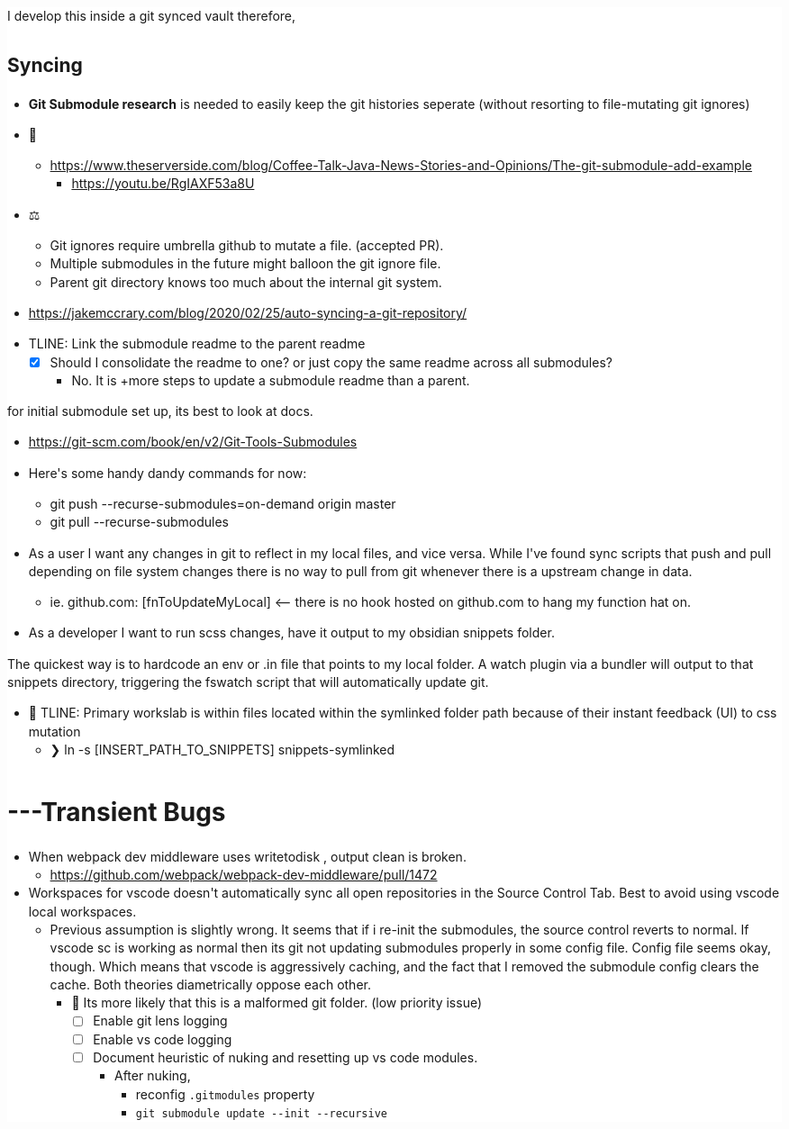I develop this inside a git synced vault therefore,

## Syncing

- **Git Submodule research** is needed to easily keep the git histories seperate (without resorting to file-mutating git ignores)

- 📝
  - https://www.theserverside.com/blog/Coffee-Talk-Java-News-Stories-and-Opinions/The-git-submodule-add-example
    - https://youtu.be/RgIAXF53a8U
- ⚖️
  - Git ignores require umbrella github to mutate a file. (accepted PR).
  - Multiple submodules in the future might balloon the git ignore file.
  - Parent git directory knows too much about the internal git system.

* https://jakemccrary.com/blog/2020/02/25/auto-syncing-a-git-repository/

- TLINE: Link the submodule readme to the parent readme
  - [x] Should I consolidate the readme to one? or just copy the same readme across all submodules?
    - No. It is +more steps to update a submodule readme than a parent.

for initial submodule set up, its best to look at docs.

- https://git-scm.com/book/en/v2/Git-Tools-Submodules

- Here's some handy dandy commands for now:
  - git push --recurse-submodules=on-demand origin master
  - git pull --recurse-submodules

* As a user I want any changes in git to reflect in my local files, and vice versa. While I\'ve found sync scripts that push and pull depending on file system changes there is no way to pull from git whenever there is a upstream change in data.
  - ie. github.com: [fnToUpdateMyLocal] <-- there is no hook hosted on github.com to hang my function hat on.

* As a developer I want to run scss changes, have it output to my obsidian snippets folder.

The quickest way is to hardcode an env or .in file that points to my local folder. A watch plugin via a bundler will output to that snippets directory, triggering the fswatch script that will automatically update git.

- 🤔 TLINE: Primary workslab is within files located within the symlinked folder path because of their instant feedback (UI) to css mutation
  - ❯ ln -s [INSERT_PATH_TO_SNIPPETS] snippets-symlinked

# ---Transient Bugs

- When webpack dev middleware uses writetodisk , output clean is broken.
  - https://github.com/webpack/webpack-dev-middleware/pull/1472
- Workspaces for vscode doesn't automatically sync all open repositories in the Source Control Tab. Best to avoid using vscode local workspaces.
  - Previous assumption is slightly wrong. It seems that if i re-init the submodules, the source control reverts to normal. If vscode sc is working as normal then its git not updating submodules properly in some config file. Config file seems okay, though. Which means that vscode is aggressively caching, and the fact that I removed the submodule config clears the cache. Both theories diametrically oppose each other.
    - 🤔 Its more likely that this is a malformed git folder. (low priority issue)
      - [ ] Enable git lens logging
      - [ ] Enable vs code logging
      - [ ] Document heuristic of nuking and resetting up vs code modules.
        - After nuking,
          - reconfig `.gitmodules` property
          - `git submodule update --init --recursive`
